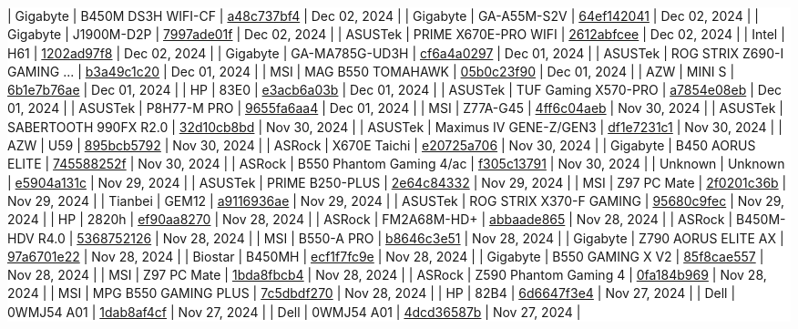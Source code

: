 | Gigabyte      | B450M DS3H WIFI-CF          | [a48c737bf4](https://linux-hardware.org/?probe=a48c737bf4) | Dec 02, 2024 |
| Gigabyte      | GA-A55M-S2V                 | [64ef142041](https://linux-hardware.org/?probe=64ef142041) | Dec 02, 2024 |
| Gigabyte      | J1900M-D2P                  | [7997ade01f](https://linux-hardware.org/?probe=7997ade01f) | Dec 02, 2024 |
| ASUSTek       | PRIME X670E-PRO WIFI        | [2612abfcee](https://linux-hardware.org/?probe=2612abfcee) | Dec 02, 2024 |
| Intel         | H61                         | [1202ad97f8](https://linux-hardware.org/?probe=1202ad97f8) | Dec 02, 2024 |
| Gigabyte      | GA-MA785G-UD3H              | [cf6a4a0297](https://linux-hardware.org/?probe=cf6a4a0297) | Dec 01, 2024 |
| ASUSTek       | ROG STRIX Z690-I GAMING ... | [b3a49c1c20](https://linux-hardware.org/?probe=b3a49c1c20) | Dec 01, 2024 |
| MSI           | MAG B550 TOMAHAWK           | [05b0c23f90](https://linux-hardware.org/?probe=05b0c23f90) | Dec 01, 2024 |
| AZW           | MINI S                      | [6b1e7b76ae](https://linux-hardware.org/?probe=6b1e7b76ae) | Dec 01, 2024 |
| HP            | 83E0                        | [e3acb6a03b](https://linux-hardware.org/?probe=e3acb6a03b) | Dec 01, 2024 |
| ASUSTek       | TUF Gaming X570-PRO         | [a7854e08eb](https://linux-hardware.org/?probe=a7854e08eb) | Dec 01, 2024 |
| ASUSTek       | P8H77-M PRO                 | [9655fa6aa4](https://linux-hardware.org/?probe=9655fa6aa4) | Dec 01, 2024 |
| MSI           | Z77A-G45                    | [4ff6c04aeb](https://linux-hardware.org/?probe=4ff6c04aeb) | Nov 30, 2024 |
| ASUSTek       | SABERTOOTH 990FX R2.0       | [32d10cb8bd](https://linux-hardware.org/?probe=32d10cb8bd) | Nov 30, 2024 |
| ASUSTek       | Maximus IV GENE-Z/GEN3      | [df1e7231c1](https://linux-hardware.org/?probe=df1e7231c1) | Nov 30, 2024 |
| AZW           | U59                         | [895bcb5792](https://linux-hardware.org/?probe=895bcb5792) | Nov 30, 2024 |
| ASRock        | X670E Taichi                | [e20725a706](https://linux-hardware.org/?probe=e20725a706) | Nov 30, 2024 |
| Gigabyte      | B450 AORUS ELITE            | [745588252f](https://linux-hardware.org/?probe=745588252f) | Nov 30, 2024 |
| ASRock        | B550 Phantom Gaming 4/ac    | [f305c13791](https://linux-hardware.org/?probe=f305c13791) | Nov 30, 2024 |
| Unknown       | Unknown                     | [e5904a131c](https://linux-hardware.org/?probe=e5904a131c) | Nov 29, 2024 |
| ASUSTek       | PRIME B250-PLUS             | [2e64c84332](https://linux-hardware.org/?probe=2e64c84332) | Nov 29, 2024 |
| MSI           | Z97 PC Mate                 | [2f0201c36b](https://linux-hardware.org/?probe=2f0201c36b) | Nov 29, 2024 |
| Tianbei       | GEM12                       | [a9116936ae](https://linux-hardware.org/?probe=a9116936ae) | Nov 29, 2024 |
| ASUSTek       | ROG STRIX X370-F GAMING     | [95680c9fec](https://linux-hardware.org/?probe=95680c9fec) | Nov 29, 2024 |
| HP            | 2820h                       | [ef90aa8270](https://linux-hardware.org/?probe=ef90aa8270) | Nov 28, 2024 |
| ASRock        | FM2A68M-HD+                 | [abbaade865](https://linux-hardware.org/?probe=abbaade865) | Nov 28, 2024 |
| ASRock        | B450M-HDV R4.0              | [5368752126](https://linux-hardware.org/?probe=5368752126) | Nov 28, 2024 |
| MSI           | B550-A PRO                  | [b8646c3e51](https://linux-hardware.org/?probe=b8646c3e51) | Nov 28, 2024 |
| Gigabyte      | Z790 AORUS ELITE AX         | [97a6701e22](https://linux-hardware.org/?probe=97a6701e22) | Nov 28, 2024 |
| Biostar       | B450MH                      | [ecf1f7fc9e](https://linux-hardware.org/?probe=ecf1f7fc9e) | Nov 28, 2024 |
| Gigabyte      | B550 GAMING X V2            | [85f8cae557](https://linux-hardware.org/?probe=85f8cae557) | Nov 28, 2024 |
| MSI           | Z97 PC Mate                 | [1bda8fbcb4](https://linux-hardware.org/?probe=1bda8fbcb4) | Nov 28, 2024 |
| ASRock        | Z590 Phantom Gaming 4       | [0fa184b969](https://linux-hardware.org/?probe=0fa184b969) | Nov 28, 2024 |
| MSI           | MPG B550 GAMING PLUS        | [7c5dbdf270](https://linux-hardware.org/?probe=7c5dbdf270) | Nov 28, 2024 |
| HP            | 82B4                        | [6d6647f3e4](https://linux-hardware.org/?probe=6d6647f3e4) | Nov 27, 2024 |
| Dell          | 0WMJ54 A01                  | [1dab8af4cf](https://linux-hardware.org/?probe=1dab8af4cf) | Nov 27, 2024 |
| Dell          | 0WMJ54 A01                  | [4dcd36587b](https://linux-hardware.org/?probe=4dcd36587b) | Nov 27, 2024 |